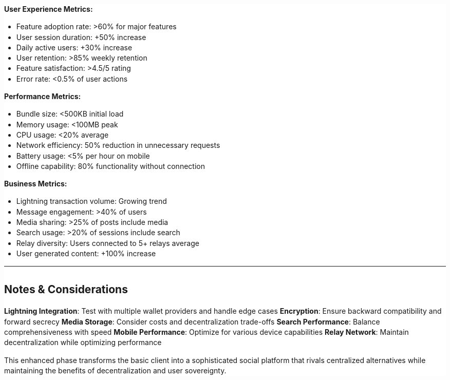 **User Experience Metrics:**
- Feature adoption rate: >60% for major features
- User session duration: +50% increase
- Daily active users: +30% increase
- User retention: >85% weekly retention
- Feature satisfaction: >4.5/5 rating
- Error rate: <0.5% of user actions

**Performance Metrics:**
- Bundle size: <500KB initial load
- Memory usage: <100MB peak
- CPU usage: <20% average
- Network efficiency: 50% reduction in unnecessary requests
- Battery usage: <5% per hour on mobile
- Offline capability: 80% functionality without connection

**Business Metrics:**
- Lightning transaction volume: Growing trend
- Message engagement: >40% of users
- Media sharing: >25% of posts include media
- Search usage: >20% of sessions include search
- Relay diversity: Users connected to 5+ relays average
- User generated content: +100% increase

---

## Notes & Considerations

**Lightning Integration**: Test with multiple wallet providers and handle edge cases
**Encryption**: Ensure backward compatibility and forward secrecy
**Media Storage**: Consider costs and decentralization trade-offs
**Search Performance**: Balance comprehensiveness with speed
**Mobile Performance**: Optimize for various device capabilities
**Relay Network**: Maintain decentralization while optimizing performance

This enhanced phase transforms the basic client into a sophisticated social platform that rivals centralized alternatives while maintaining the benefits of decentralization and user sovereignty. 